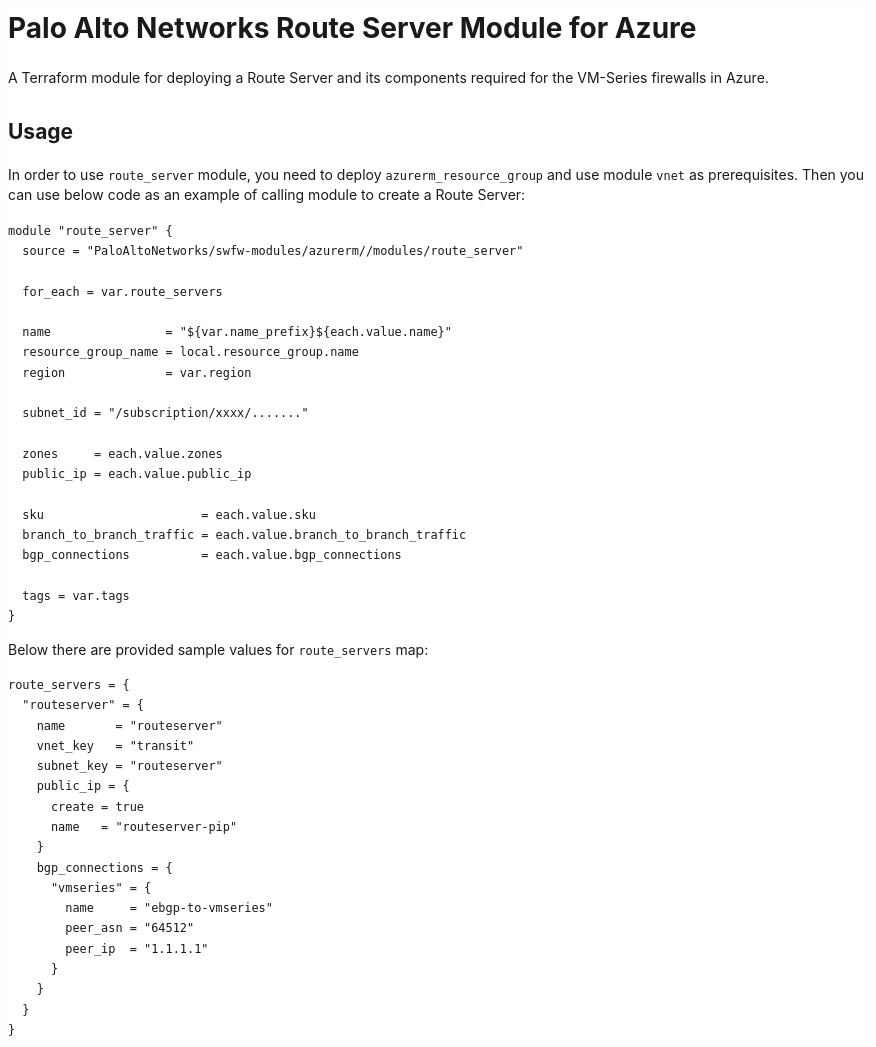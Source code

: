 # Palo Alto Networks Route Server Module for Azure

A Terraform module for deploying a Route Server and its components required for the VM-Series firewalls in Azure.

## Usage

In order to use `route_server` module, you need to deploy `azurerm_resource_group` and use module `vnet` as
prerequisites.
Then you can use below code as an example of calling module to create a Route Server:

```hcl
module "route_server" {
  source = "PaloAltoNetworks/swfw-modules/azurerm//modules/route_server"

  for_each = var.route_servers

  name                = "${var.name_prefix}${each.value.name}"
  resource_group_name = local.resource_group.name
  region              = var.region

  subnet_id = "/subscription/xxxx/......."

  zones     = each.value.zones
  public_ip = each.value.public_ip

  sku                      = each.value.sku
  branch_to_branch_traffic = each.value.branch_to_branch_traffic
  bgp_connections          = each.value.bgp_connections

  tags = var.tags
}
```

Below there are provided sample values for `route_servers` map:

```hcl
route_servers = {
  "routeserver" = {
    name       = "routeserver"
    vnet_key   = "transit"
    subnet_key = "routeserver"
    public_ip = {
      create = true
      name   = "routeserver-pip"
    }
    bgp_connections = {
      "vmseries" = {
        name     = "ebgp-to-vmseries"
        peer_asn = "64512"
        peer_ip  = "1.1.1.1"
      }
    }
  }
}
```
